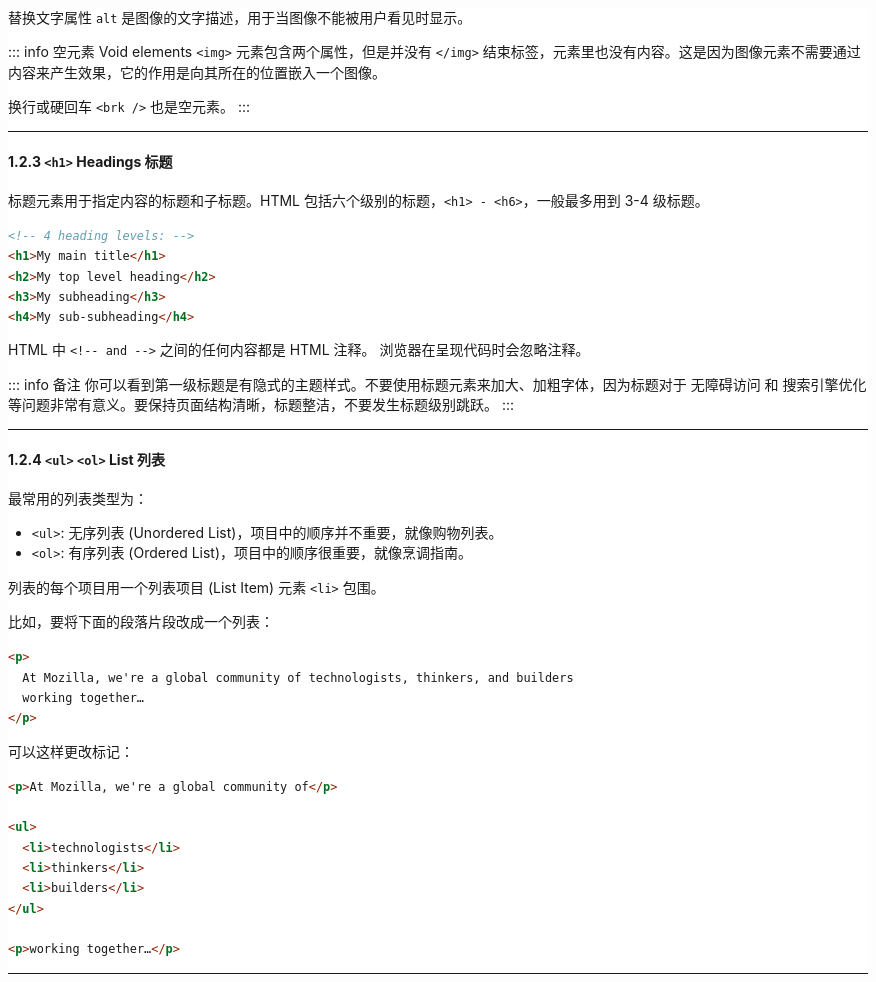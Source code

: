 替换文字属性 `alt` 是图像的文字描述，用于当图像不能被用户看见时显示。

::: info 空元素 Void elements
`<img>` 元素包含两个属性，但是并没有 `</img>` 结束标签，元素里也没有内容。这是因为图像元素不需要通过内容来产生效果，它的作用是向其所在的位置嵌入一个图像。

换行或硬回车 `<brk />` 也是空元素。
:::

---
#### 1.2.3 `<h1>` Headings 标题

标题元素用于指定内容的标题和子标题。HTML 包括六个级别的标题，`<h1> - <h6>`，一般最多用到 3-4 级标题。

```html
<!-- 4 heading levels: -->
<h1>My main title</h1>
<h2>My top level heading</h2>
<h3>My subheading</h3>
<h4>My sub-subheading</h4>
```

HTML 中 `<!-- and -->` 之间的任何内容都是 HTML 注释。 浏览器在呈现代码时会忽略注释。

::: info 备注
你可以看到第一级标题是有隐式的主题样式。不要使用标题元素来加大、加粗字体，因为标题对于 无障碍访问 和 搜索引擎优化 等问题非常有意义。要保持页面结构清晰，标题整洁，不要发生标题级别跳跃。
:::

---
#### 1.2.4 `<ul>` `<ol>` List 列表

最常用的列表类型为：
- `<ul>`: 无序列表 (Unordered List)，项目中的顺序并不重要，就像购物列表。
- `<ol>`: 有序列表 (Ordered List)，项目中的顺序很重要，就像烹调指南。

列表的每个项目用一个列表项目 (List Item) 元素 `<li>` 包围。

比如，要将下面的段落片段改成一个列表：

```html
<p>
  At Mozilla, we're a global community of technologists, thinkers, and builders
  working together…
</p>
```

可以这样更改标记：

```html
<p>At Mozilla, we're a global community of</p>

<ul>
  <li>technologists</li>
  <li>thinkers</li>
  <li>builders</li>
</ul>

<p>working together…</p>
```

---